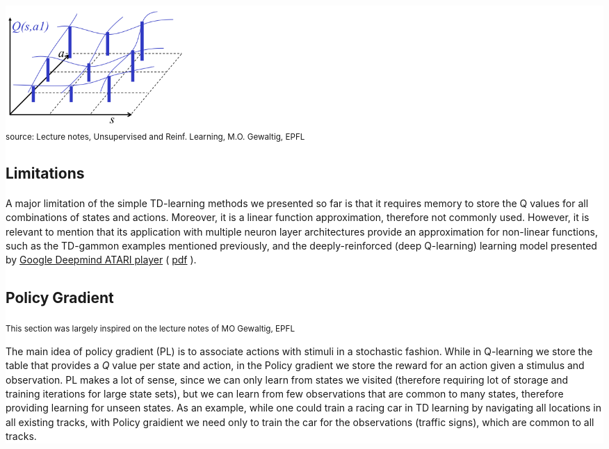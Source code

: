 <img width="30%" height="30%" src="/assets/Reinforcement-Learning/continuous_space.png"><br/>
<small>source: Lecture notes, Unsupervised and Reinf. Learning, M.O. Gewaltig, EPFL</small>
</p>


## Limitations

A major limitation of the simple TD-learning methods we presented so far is that it requires memory to store the Q values for all combinations of states and actions. Moreover, it is a linear function approximation, therefore not commonly used. However, it is relevant to mention that its application with multiple neuron layer architectures provide an approximation for non-linear functions, such as the TD-gammon examples mentioned previously, and the deeply-reinforced  (deep Q-learning) learning model presented by [Google Deepmind ATARI player](https://www.nature.com/articles/nature14236) ( [pdf](/assets/Reinforcement-Learning/MnihEtAlHassibis15NatureControlDeepRL.pdf) ). 

## Policy Gradient

<small>This section was largely inspired on the lecture notes of MO Gewaltig, EPFL</small>

The main idea of policy gradient (PL) is to associate actions with stimuli in a stochastic fashion. While in Q-learning we store the table that provides a $Q$ value per state and action, in the Policy gradient we store the reward for an action given a stimulus and observation. PL makes a lot of sense, since we can only learn from states we visited (therefore requiring lot of storage and training iterations for large state sets), but we can learn from few observations that are common to many states, therefore providing learning for unseen states. As an example, while one could train a racing car in TD learning by navigating all locations in all existing tracks, with Policy graidient we need only to train the car for the observations (traffic signs), which are common to all tracks. 
